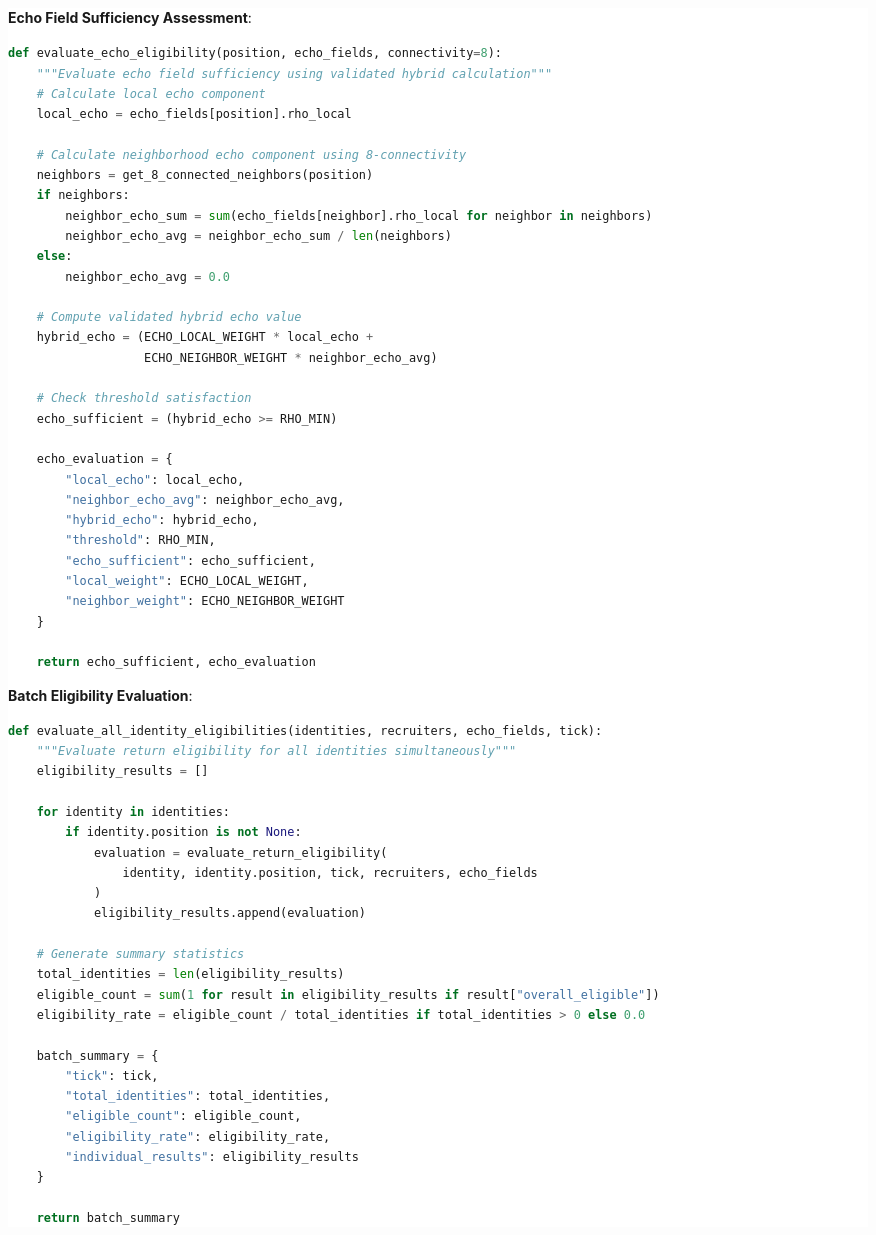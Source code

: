 ```python
```

**Echo Field Sufficiency Assessment**:
```python
def evaluate_echo_eligibility(position, echo_fields, connectivity=8):
    """Evaluate echo field sufficiency using validated hybrid calculation"""
    # Calculate local echo component
    local_echo = echo_fields[position].rho_local
    
    # Calculate neighborhood echo component using 8-connectivity
    neighbors = get_8_connected_neighbors(position)
    if neighbors:
        neighbor_echo_sum = sum(echo_fields[neighbor].rho_local for neighbor in neighbors)
        neighbor_echo_avg = neighbor_echo_sum / len(neighbors)
    else:
        neighbor_echo_avg = 0.0
    
    # Compute validated hybrid echo value
    hybrid_echo = (ECHO_LOCAL_WEIGHT * local_echo + 
                   ECHO_NEIGHBOR_WEIGHT * neighbor_echo_avg)
    
    # Check threshold satisfaction
    echo_sufficient = (hybrid_echo >= RHO_MIN)
    
    echo_evaluation = {
        "local_echo": local_echo,
        "neighbor_echo_avg": neighbor_echo_avg,
        "hybrid_echo": hybrid_echo,
        "threshold": RHO_MIN,
        "echo_sufficient": echo_sufficient,
        "local_weight": ECHO_LOCAL_WEIGHT,
        "neighbor_weight": ECHO_NEIGHBOR_WEIGHT
    }
    
    return echo_sufficient, echo_evaluation
```

**Batch Eligibility Evaluation**:
```python
def evaluate_all_identity_eligibilities(identities, recruiters, echo_fields, tick):
    """Evaluate return eligibility for all identities simultaneously"""
    eligibility_results = []
    
    for identity in identities:
        if identity.position is not None:
            evaluation = evaluate_return_eligibility(
                identity, identity.position, tick, recruiters, echo_fields
            )
            eligibility_results.append(evaluation)
    
    # Generate summary statistics
    total_identities = len(eligibility_results)
    eligible_count = sum(1 for result in eligibility_results if result["overall_eligible"])
    eligibility_rate = eligible_count / total_identities if total_identities > 0 else 0.0
    
    batch_summary = {
        "tick": tick,
        "total_identities": total_identities,
        "eligible_count": eligible_count,
        "eligibility_rate": eligibility_rate,
        "individual_results": eligibility_results
    }
    
    return batch_summary
```